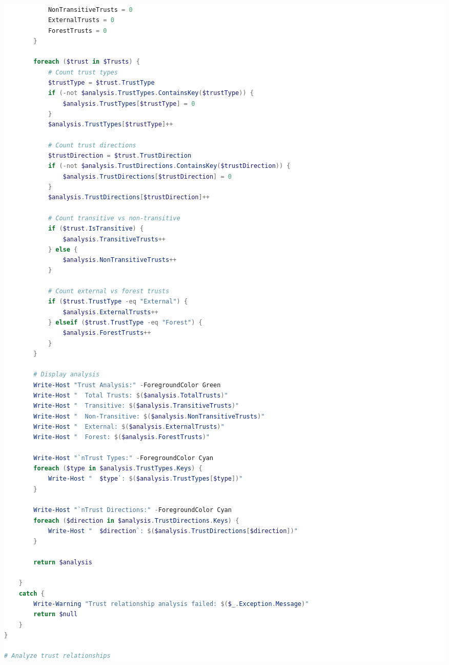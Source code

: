 ```powershell
            NonTransitiveTrusts = 0
            ExternalTrusts = 0
            ForestTrusts = 0
        }
        
        foreach ($trust in $Trusts) {
            # Count trust types
            $trustType = $trust.TrustType
            if (-not $analysis.TrustTypes.ContainsKey($trustType)) {
                $analysis.TrustTypes[$trustType] = 0
            }
            $analysis.TrustTypes[$trustType]++
            
            # Count trust directions
            $trustDirection = $trust.TrustDirection
            if (-not $analysis.TrustDirections.ContainsKey($trustDirection)) {
                $analysis.TrustDirections[$trustDirection] = 0
            }
            $analysis.TrustDirections[$trustDirection]++
            
            # Count transitive vs non-transitive
            if ($trust.IsTransitive) {
                $analysis.TransitiveTrusts++
            } else {
                $analysis.NonTransitiveTrusts++
            }
            
            # Count external vs forest trusts
            if ($trust.TrustType -eq "External") {
                $analysis.ExternalTrusts++
            } elseif ($trust.TrustType -eq "Forest") {
                $analysis.ForestTrusts++
            }
        }
        
        # Display analysis
        Write-Host "Trust Analysis:" -ForegroundColor Green
        Write-Host "  Total Trusts: $($analysis.TotalTrusts)"
        Write-Host "  Transitive: $($analysis.TransitiveTrusts)"
        Write-Host "  Non-Transitive: $($analysis.NonTransitiveTrusts)"
        Write-Host "  External: $($analysis.ExternalTrusts)"
        Write-Host "  Forest: $($analysis.ForestTrusts)"
        
        Write-Host "`nTrust Types:" -ForegroundColor Cyan
        foreach ($type in $analysis.TrustTypes.Keys) {
            Write-Host "  $type`: $($analysis.TrustTypes[$type])"
        }
        
        Write-Host "`nTrust Directions:" -ForegroundColor Cyan
        foreach ($direction in $analysis.TrustDirections.Keys) {
            Write-Host "  $direction`: $($analysis.TrustDirections[$direction])"
        }
        
        return $analysis
        
    }
    catch {
        Write-Warning "Trust relationship analysis failed: $($_.Exception.Message)"
        return $null
    }
}

# Analyze trust relationships
```